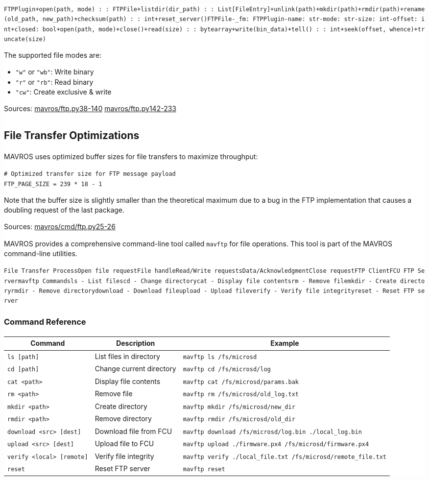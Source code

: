 ```
FTPPlugin+open(path, mode) : : FTPFile+listdir(dir_path) : : List[FileEntry]+unlink(path)+mkdir(path)+rmdir(path)+rename(old_path, new_path)+checksum(path) : : int+reset_server()FTPFile-_fm: FTPPlugin-name: str-mode: str-size: int-offset: int+closed: bool+open(path, mode)+close()+read(size) : : bytearray+write(bin_data)+tell() : : int+seek(offset, whence)+truncate(size)
```

The supported file modes are:

-   `"w"` or `"wb"`: Write binary
-   `"r"` or `"rb"`: Read binary
-   `"cw"`: Create exclusive & write

Sources: [mavros/ftp.py38-140](https://github.com/mavlink/mavros/blob/44fa2f90/mavros/ftp.py#L38-L140) [mavros/ftp.py142-233](https://github.com/mavlink/mavros/blob/44fa2f90/mavros/ftp.py#L142-L233)

## File Transfer Optimizations

MAVROS uses optimized buffer sizes for file transfers to maximize throughput:

```
# Optimized transfer size for FTP message payload
FTP_PAGE_SIZE = 239 * 18 - 1
```

Note that the buffer size is slightly smaller than the theoretical maximum due to a bug in the FTP implementation that causes a doubling request of the last package.

Sources: [mavros/cmd/ftp.py25-26](https://github.com/mavlink/mavros/blob/44fa2f90/mavros/cmd/ftp.py#L25-L26)

MAVROS provides a comprehensive command-line tool called `mavftp` for file operations. This tool is part of the MAVROS command-line utilities.

```
File Transfer ProcessOpen file requestFile handleRead/Write requestsData/AcknowledgmentClose requestFTP ClientFCU FTP Servermavftp Commandsls - List filescd - Change directorycat - Display file contentsrm - Remove filemkdir - Create directoryrmdir - Remove directorydownload - Download fileupload - Upload fileverify - Verify file integrityreset - Reset FTP server
```

### Command Reference

| Command | Description | Example |
| --- | --- | --- |
| `ls [path]` | List files in directory | `mavftp ls /fs/microsd` |
| `cd [path]` | Change current directory | `mavftp cd /fs/microsd/log` |
| `cat <path>` | Display file contents | `mavftp cat /fs/microsd/params.bak` |
| `rm <path>` | Remove file | `mavftp rm /fs/microsd/old_log.txt` |
| `mkdir <path>` | Create directory | `mavftp mkdir /fs/microsd/new_dir` |
| `rmdir <path>` | Remove directory | `mavftp rmdir /fs/microsd/old_dir` |
| `download <src> [dest]` | Download file from FCU | `mavftp download /fs/microsd/log.bin ./local_log.bin` |
| `upload <src> [dest]` | Upload file to FCU | `mavftp upload ./firmware.px4 /fs/microsd/firmware.px4` |
| `verify <local> [remote]` | Verify file integrity | `mavftp verify ./local_file.txt /fs/microsd/remote_file.txt` |
| `reset` | Reset FTP server | `mavftp reset` |
